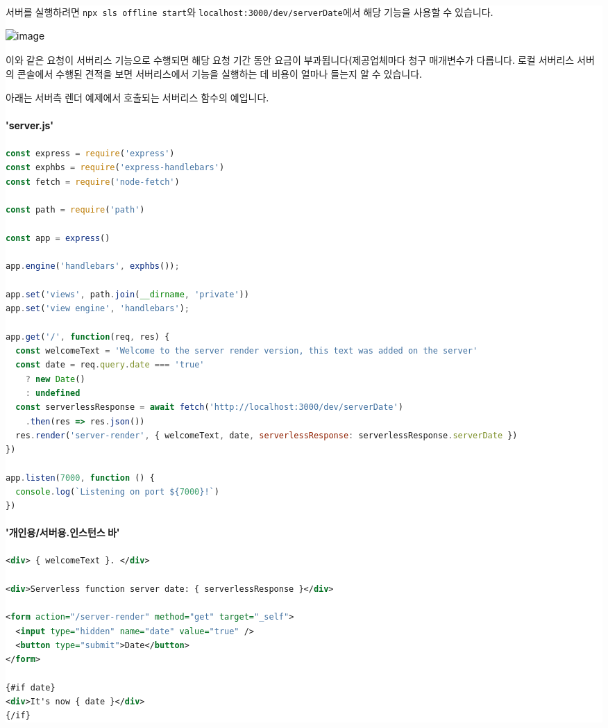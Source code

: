 서버를 실행하려면 `npx sls offline start`와 `localhost:3000/dev/serverDate`에서 해당 기능을 사용할 수 있습니다.

![image](https://i1.wp.com/blog.logrocket.com/wp-content/uploads/2020/11/serverless-date-object.png?resize=340%2C39&ssl=1)

이와 같은 요청이 서버리스 기능으로 수행되면 해당 요청 기간 동안 요금이 부과됩니다(제공업체마다 청구 매개변수가 다릅니다. 로컬 서버리스 서버의 콘솔에서 수행된 견적을 보면 서버리스에서 기능을 실행하는 데 비용이 얼마나 들는지 알 수 있습니다.

아래는 서버측 렌더 예제에서 호출되는 서버리스 함수의 예입니다.

#### 'server.js'

```js
const express = require('express')
const exphbs = require('express-handlebars')
const fetch = require('node-fetch')

const path = require('path')

const app = express()

app.engine('handlebars', exphbs());

app.set('views', path.join(__dirname, 'private'))
app.set('view engine', 'handlebars');

app.get('/', function(req, res) {
  const welcomeText = 'Welcome to the server render version, this text was added on the server'
  const date = req.query.date === 'true'
    ? new Date()
    : undefined
  const serverlessResponse = await fetch('http://localhost:3000/dev/serverDate')
    .then(res => res.json())
  res.render('server-render', { welcomeText, date, serverlessResponse: serverlessResponse.serverDate })
})

app.listen(7000, function () {
  console.log(`Listening on port ${7000}!`)
})
```

#### '개인용/서버용.인스턴스 바'

```xml
<div> { welcomeText }. </div>

<div>Serverless function server date: { serverlessResponse }</div>

<form action="/server-render" method="get" target="_self">
  <input type="hidden" name="date" value="true" /> 
  <button type="submit">Date</button>
</form>

{#if date}
<div>It's now { date }</div>
{/if}
```
